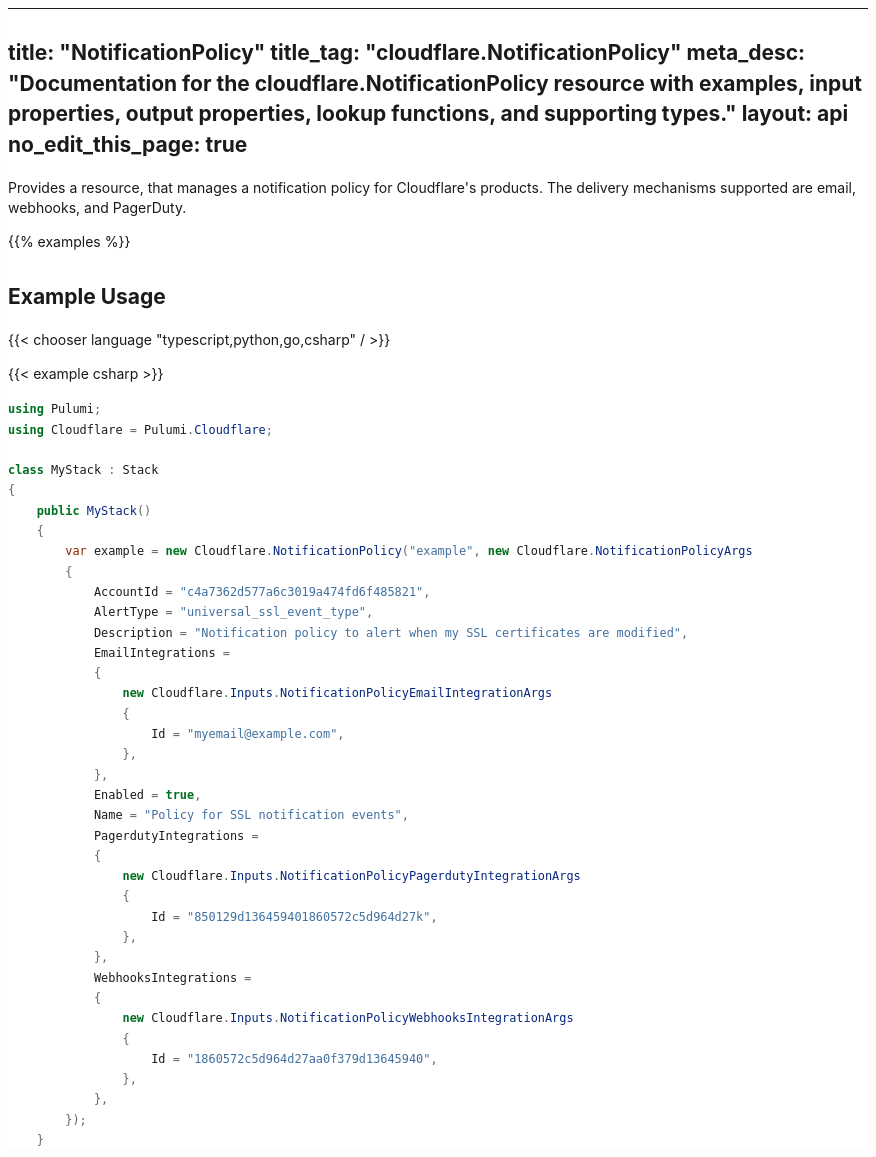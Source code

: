 
---
title: "NotificationPolicy"
title_tag: "cloudflare.NotificationPolicy"
meta_desc: "Documentation for the cloudflare.NotificationPolicy resource with examples, input properties, output properties, lookup functions, and supporting types."
layout: api
no_edit_this_page: true
---






Provides a resource, that manages a notification policy for Cloudflare's products. The delivery
mechanisms supported are email, webhooks, and PagerDuty.

{{% examples %}}

## Example Usage

{{< chooser language "typescript,python,go,csharp" / >}}





{{< example csharp >}}

```csharp
using Pulumi;
using Cloudflare = Pulumi.Cloudflare;

class MyStack : Stack
{
    public MyStack()
    {
        var example = new Cloudflare.NotificationPolicy("example", new Cloudflare.NotificationPolicyArgs
        {
            AccountId = "c4a7362d577a6c3019a474fd6f485821",
            AlertType = "universal_ssl_event_type",
            Description = "Notification policy to alert when my SSL certificates are modified",
            EmailIntegrations = 
            {
                new Cloudflare.Inputs.NotificationPolicyEmailIntegrationArgs
                {
                    Id = "myemail@example.com",
                },
            },
            Enabled = true,
            Name = "Policy for SSL notification events",
            PagerdutyIntegrations = 
            {
                new Cloudflare.Inputs.NotificationPolicyPagerdutyIntegrationArgs
                {
                    Id = "850129d136459401860572c5d964d27k",
                },
            },
            WebhooksIntegrations = 
            {
                new Cloudflare.Inputs.NotificationPolicyWebhooksIntegrationArgs
                {
                    Id = "1860572c5d964d27aa0f379d13645940",
                },
            },
        });
    }
```